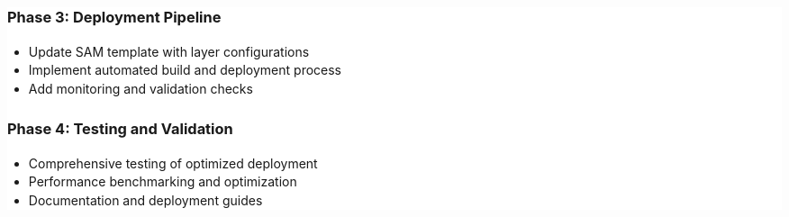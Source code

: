 ### Phase 3: Deployment Pipeline
- Update SAM template with layer configurations
- Implement automated build and deployment process
- Add monitoring and validation checks

### Phase 4: Testing and Validation
- Comprehensive testing of optimized deployment
- Performance benchmarking and optimization
- Documentation and deployment guides